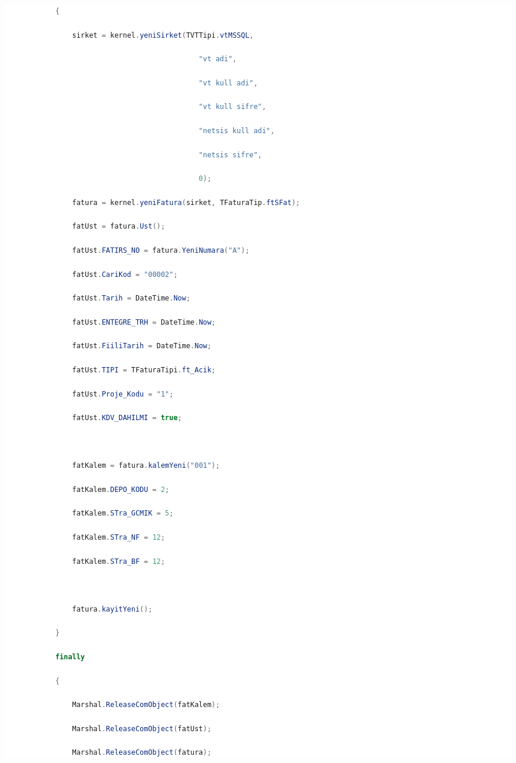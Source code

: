 ```csharp
            {

                sirket = kernel.yeniSirket(TVTTipi.vtMSSQL,

                                              "vt adi",

                                              "vt kull adi",

                                              "vt kull sifre",

                                              "netsis kull adi",

                                              "netsis sifre",

                                              0);

                fatura = kernel.yeniFatura(sirket, TFaturaTip.ftSFat);

                fatUst = fatura.Ust();

                fatUst.FATIRS_NO = fatura.YeniNumara("A");

                fatUst.CariKod = "00002";

                fatUst.Tarih = DateTime.Now;

                fatUst.ENTEGRE_TRH = DateTime.Now;

                fatUst.FiiliTarih = DateTime.Now;

                fatUst.TIPI = TFaturaTipi.ft_Acik;

                fatUst.Proje_Kodu = "1";

                fatUst.KDV_DAHILMI = true;

 

                fatKalem = fatura.kalemYeni("001");

                fatKalem.DEPO_KODU = 2;

                fatKalem.STra_GCMIK = 5;

                fatKalem.STra_NF = 12;

                fatKalem.STra_BF = 12;

                  

                fatura.kayitYeni();

            }

            finally

            {

                Marshal.ReleaseComObject(fatKalem);

                Marshal.ReleaseComObject(fatUst);

                Marshal.ReleaseComObject(fatura);
```